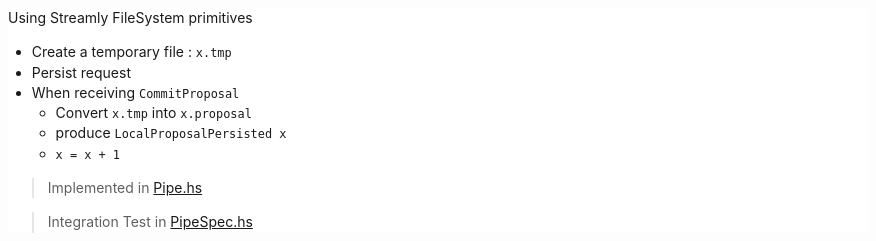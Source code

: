 Using Streamly FileSystem primitives

- Create a temporary file : `x.tmp`
- Persist request
- When receiving `CommitProposal`
  - Convert `x.tmp` into `x.proposal`
  - produce `LocalProposalPersisted x`
  - `x = x + 1`

> Implemented in [Pipe.hs](lib/Dolla/Consensus/Proposing/Packaging/Pipes/Persisting/Pipe.hs)

> Integration Test in [PipeSpec.hs](test/Dolla/Consensus/Proposing/Packaging/Pipes/Persisting/PipeSpec.hs)